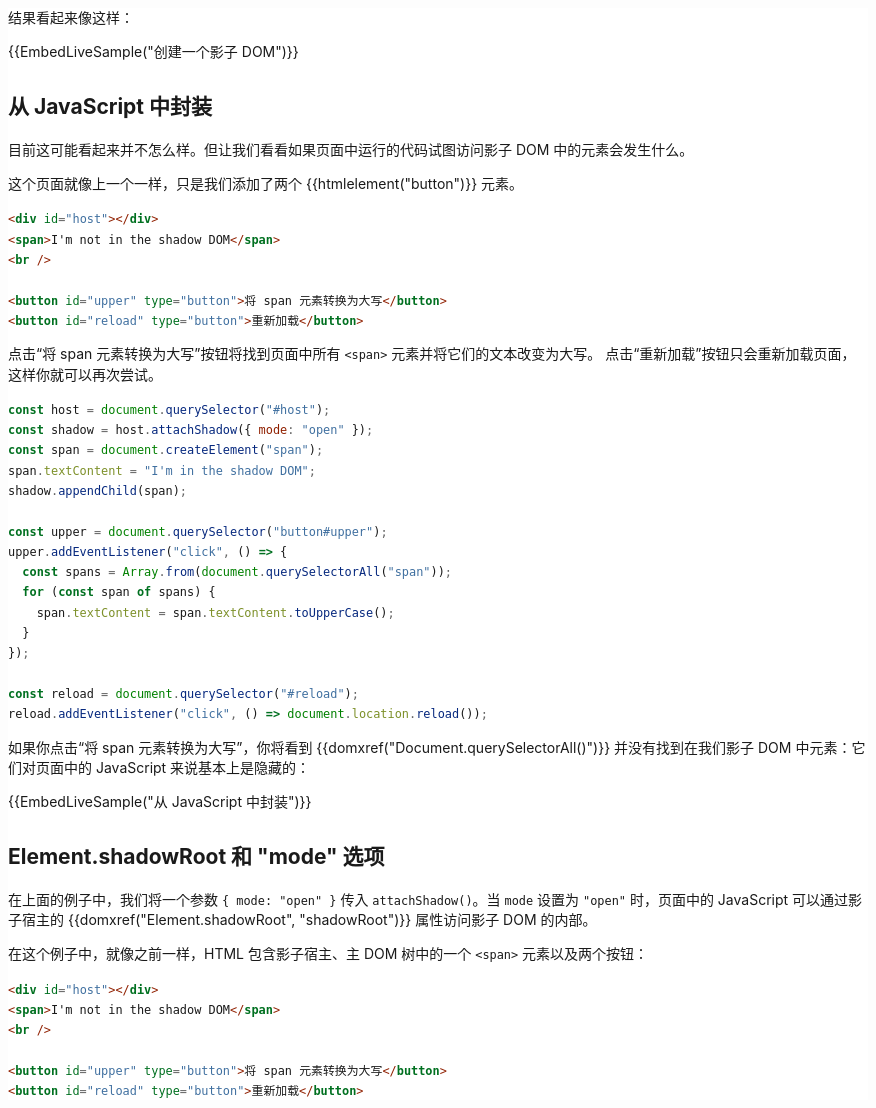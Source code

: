 结果看起来像这样：

{{EmbedLiveSample("创建一个影子 DOM")}}

## 从 JavaScript 中封装

目前这可能看起来并不怎么样。但让我们看看如果页面中运行的代码试图访问影子 DOM 中的元素会发生什么。

这个页面就像上一个一样，只是我们添加了两个 {{htmlelement("button")}} 元素。

```html
<div id="host"></div>
<span>I'm not in the shadow DOM</span>
<br />

<button id="upper" type="button">将 span 元素转换为大写</button>
<button id="reload" type="button">重新加载</button>
```

点击“将 span 元素转换为大写”按钮将找到页面中所有 `<span>` 元素并将它们的文本改变为大写。
点击“重新加载”按钮只会重新加载页面，这样你就可以再次尝试。

```js
const host = document.querySelector("#host");
const shadow = host.attachShadow({ mode: "open" });
const span = document.createElement("span");
span.textContent = "I'm in the shadow DOM";
shadow.appendChild(span);

const upper = document.querySelector("button#upper");
upper.addEventListener("click", () => {
  const spans = Array.from(document.querySelectorAll("span"));
  for (const span of spans) {
    span.textContent = span.textContent.toUpperCase();
  }
});

const reload = document.querySelector("#reload");
reload.addEventListener("click", () => document.location.reload());
```

如果你点击“将 span 元素转换为大写”，你将看到 {{domxref("Document.querySelectorAll()")}} 并没有找到在我们影子 DOM 中元素：它们对页面中的 JavaScript 来说基本上是隐藏的：

{{EmbedLiveSample("从 JavaScript 中封装")}}

## Element.shadowRoot 和 "mode" 选项

在上面的例子中，我们将一个参数 `{ mode: "open" }` 传入 `attachShadow()`。当 `mode` 设置为 `"open"` 时，页面中的 JavaScript 可以通过影子宿主的 {{domxref("Element.shadowRoot", "shadowRoot")}} 属性访问影子 DOM 的内部。

在这个例子中，就像之前一样，HTML 包含影子宿主、主 DOM 树中的一个 `<span>` 元素以及两个按钮：

```html
<div id="host"></div>
<span>I'm not in the shadow DOM</span>
<br />

<button id="upper" type="button">将 span 元素转换为大写</button>
<button id="reload" type="button">重新加载</button>
```
